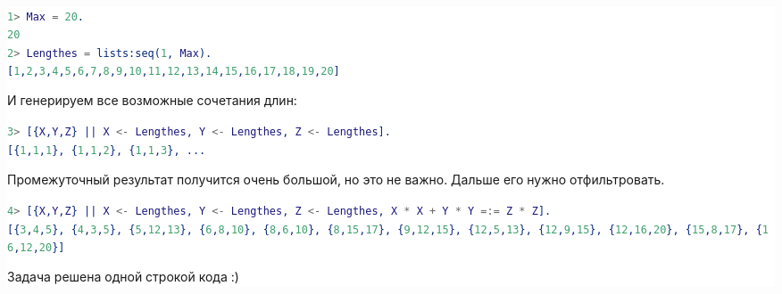 ```erlang
1> Max = 20.
20
2> Lengthes = lists:seq(1, Max).
[1,2,3,4,5,6,7,8,9,10,11,12,13,14,15,16,17,18,19,20]
```

И генерируем все возможные сочетания длин:

```erlang
3> [{X,Y,Z} || X <- Lengthes, Y <- Lengthes, Z <- Lengthes].
[{1,1,1}, {1,1,2}, {1,1,3}, ...
```

Промежуточный результат получится очень большой, но это не важно. Дальше его нужно отфильтровать.

```erlang
4> [{X,Y,Z} || X <- Lengthes, Y <- Lengthes, Z <- Lengthes, X * X + Y * Y =:= Z * Z].
[{3,4,5}, {4,3,5}, {5,12,13}, {6,8,10}, {8,6,10}, {8,15,17}, {9,12,15}, {12,5,13}, {12,9,15}, {12,16,20}, {15,8,17}, {16,12,20}]
```

Задача решена одной строкой кода :)
